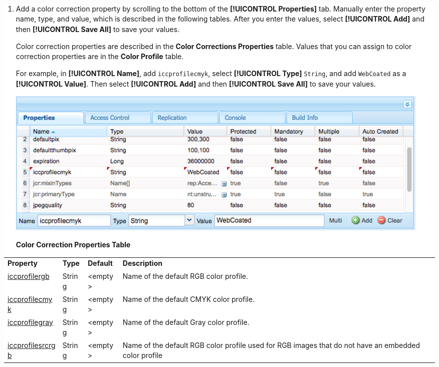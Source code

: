 1. Add a color correction property by scrolling to the bottom of the **[!UICONTROL Properties]** tab. Manually enter the property name, type, and value, which is described in the following tables. After you enter the values, select **[!UICONTROL Add]** and then **[!UICONTROL Save All]** to save your values.

   Color correction properties are described in the **Color Corrections Properties** table. Values that you can assign to color correction properties are in the **Color Profile** table.

   For example, in **[!UICONTROL Name]**, add `iccprofilecmyk`, select **[!UICONTROL Type]** `String`, and add `WebCoated` as a **[!UICONTROL Value]**. Then select **[!UICONTROL Add]** and then **[!UICONTROL Save All]** to save your values.

   ![chlimage_1-515](assets/chlimage_1-515.png)

   **Color Correction Properties Table**

<table>
 <tbody>
  <tr>
   <td><strong>Property</strong></td>
   <td><strong>Type</strong></td>
   <td><strong>Default</strong></td>
   <td><strong>Description</strong></td>
  </tr>
  <tr>
   <td><a href="https://experienceleague.adobe.com/docs/dynamic-media-developer-resources/image-serving-api/image-serving-api/attributes/r-iccprofilergb.html">iccprofilergb</a></td>
   <td>String</td>
   <td>&lt;empty&gt;</td>
   <td>Name of the default RGB color profile.</td>
  </tr>
  <tr>
   <td><a href="https://experienceleague.adobe.com/docs/dynamic-media-developer-resources/image-serving-api/image-serving-api/attributes/r-iccprofilecmyk.html">iccprofilecmyk</a></td>
   <td>String</td>
   <td>&lt;empty&gt;</td>
   <td>Name of the default CMYK color profile.</td>
  </tr>
  <tr>
   <td><a href="https://experienceleague.adobe.com/docs/dynamic-media-developer-resources/image-serving-api/image-serving-api/attributes/r-iccprofilegray.html">iccprofilegray</a></td>
   <td>String</td>
   <td>&lt;empty&gt;</td>
   <td>Name of the default Gray color profile.</td>
  </tr>
  <tr>
   <td><a href="https://experienceleague.adobe.com/docs/dynamic-media-developer-resources/image-serving-api/image-serving-api/attributes/r-iccprofilesrcrgb.html">iccprofilesrcrgb</a></td>
   <td>String</td>
   <td>&lt;empty&gt;</td>
   <td>Name of the default RGB color profile used for RGB images that do not have an embedded color profile</td>